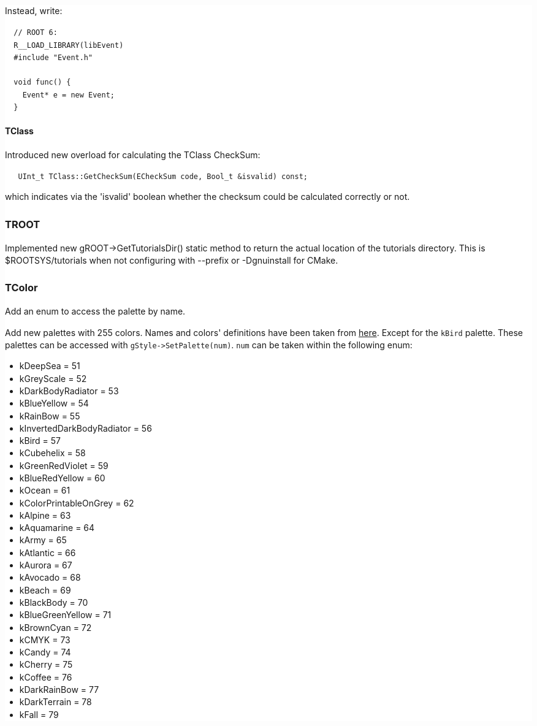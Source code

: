 Instead, write:

``` {.cpp}
  // ROOT 6:
  R__LOAD_LIBRARY(libEvent)
  #include "Event.h"

  void func() {
    Event* e = new Event;
  }
```

#### TClass

Introduced new overload for calculating the TClass CheckSum:

``` {.cpp}
   UInt_t TClass::GetCheckSum(ECheckSum code, Bool_t &isvalid) const;
```

which indicates via the 'isvalid' boolean whether the checksum could be
calculated correctly or not.

### TROOT

Implemented new gROOT->GetTutorialsDir() static method to return the actual location of the tutorials directory.
This is $ROOTSYS/tutorials when not configuring with --prefix  or -Dgnuinstall for CMake.

### TColor

Add an enum to access the palette by name.

Add new palettes with 255 colors. Names and colors' definitions have been taken from
[here](http://www.rcnp.osaka-u.ac.jp/~noji/colormap). Except for the `kBird` palette.
These palettes can be accessed with `gStyle->SetPalette(num)`. `num` can be taken
within the following enum:

* kDeepSea = 51
* kGreyScale = 52
* kDarkBodyRadiator = 53
* kBlueYellow =  54
* kRainBow = 55
* kInvertedDarkBodyRadiator = 56
* kBird = 57
* kCubehelix = 58
* kGreenRedViolet = 59
* kBlueRedYellow = 60
* kOcean = 61
* kColorPrintableOnGrey = 62
* kAlpine = 63
* kAquamarine = 64
* kArmy = 65
* kAtlantic = 66
* kAurora = 67
* kAvocado = 68
* kBeach = 69
* kBlackBody = 70
* kBlueGreenYellow = 71
* kBrownCyan = 72
* kCMYK = 73
* kCandy = 74
* kCherry = 75
* kCoffee = 76
* kDarkRainBow = 77
* kDarkTerrain = 78
* kFall = 79